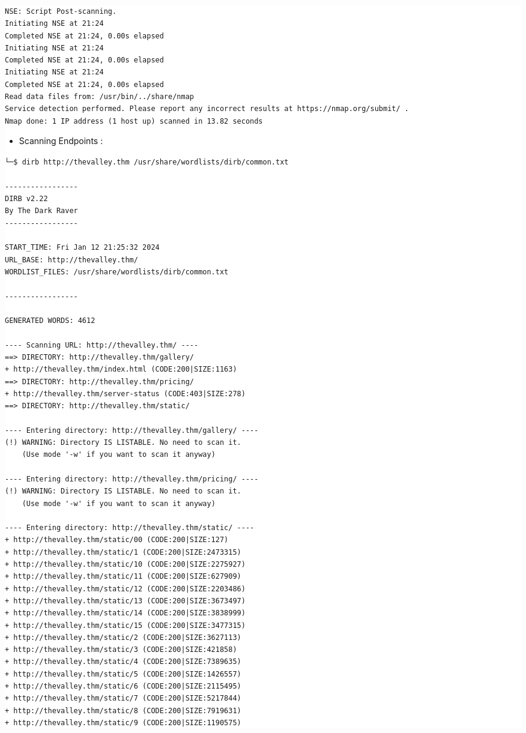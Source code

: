 ```
NSE: Script Post-scanning.
Initiating NSE at 21:24
Completed NSE at 21:24, 0.00s elapsed
Initiating NSE at 21:24
Completed NSE at 21:24, 0.00s elapsed
Initiating NSE at 21:24
Completed NSE at 21:24, 0.00s elapsed
Read data files from: /usr/bin/../share/nmap
Service detection performed. Please report any incorrect results at https://nmap.org/submit/ .
Nmap done: 1 IP address (1 host up) scanned in 13.82 seconds

```

- Scanning Endpoints :

```
└─$ dirb http://thevalley.thm /usr/share/wordlists/dirb/common.txt

-----------------
DIRB v2.22    
By The Dark Raver
-----------------

START_TIME: Fri Jan 12 21:25:32 2024
URL_BASE: http://thevalley.thm/
WORDLIST_FILES: /usr/share/wordlists/dirb/common.txt

-----------------

GENERATED WORDS: 4612

---- Scanning URL: http://thevalley.thm/ ----
==> DIRECTORY: http://thevalley.thm/gallery/
+ http://thevalley.thm/index.html (CODE:200|SIZE:1163)
==> DIRECTORY: http://thevalley.thm/pricing/
+ http://thevalley.thm/server-status (CODE:403|SIZE:278)
==> DIRECTORY: http://thevalley.thm/static/

---- Entering directory: http://thevalley.thm/gallery/ ----
(!) WARNING: Directory IS LISTABLE. No need to scan it.
    (Use mode '-w' if you want to scan it anyway)

---- Entering directory: http://thevalley.thm/pricing/ ----
(!) WARNING: Directory IS LISTABLE. No need to scan it.
    (Use mode '-w' if you want to scan it anyway)

---- Entering directory: http://thevalley.thm/static/ ----
+ http://thevalley.thm/static/00 (CODE:200|SIZE:127)
+ http://thevalley.thm/static/1 (CODE:200|SIZE:2473315)
+ http://thevalley.thm/static/10 (CODE:200|SIZE:2275927)
+ http://thevalley.thm/static/11 (CODE:200|SIZE:627909)
+ http://thevalley.thm/static/12 (CODE:200|SIZE:2203486)
+ http://thevalley.thm/static/13 (CODE:200|SIZE:3673497)
+ http://thevalley.thm/static/14 (CODE:200|SIZE:3838999)
+ http://thevalley.thm/static/15 (CODE:200|SIZE:3477315)
+ http://thevalley.thm/static/2 (CODE:200|SIZE:3627113)
+ http://thevalley.thm/static/3 (CODE:200|SIZE:421858)
+ http://thevalley.thm/static/4 (CODE:200|SIZE:7389635)
+ http://thevalley.thm/static/5 (CODE:200|SIZE:1426557)
+ http://thevalley.thm/static/6 (CODE:200|SIZE:2115495)
+ http://thevalley.thm/static/7 (CODE:200|SIZE:5217844)
+ http://thevalley.thm/static/8 (CODE:200|SIZE:7919631)
+ http://thevalley.thm/static/9 (CODE:200|SIZE:1190575)

```